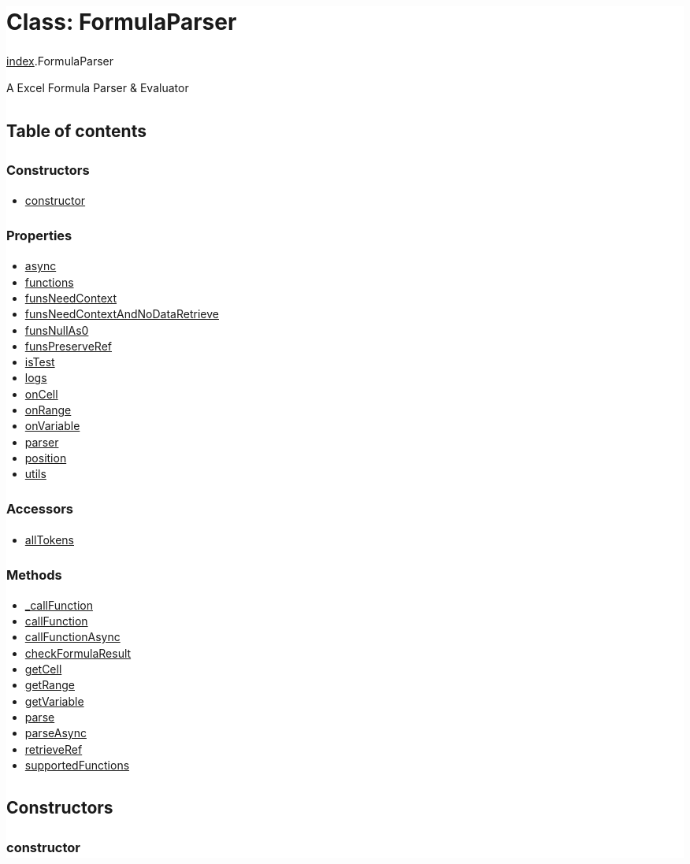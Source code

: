 # Class: FormulaParser

[index](../modules/index.md).FormulaParser

A Excel Formula Parser & Evaluator

## Table of contents

### Constructors

- [constructor](index.FormulaParser.md#constructor)

### Properties

- [async](index.FormulaParser.md#async)
- [functions](index.FormulaParser.md#functions)
- [funsNeedContext](index.FormulaParser.md#funsneedcontext)
- [funsNeedContextAndNoDataRetrieve](index.FormulaParser.md#funsneedcontextandnodataretrieve)
- [funsNullAs0](index.FormulaParser.md#funsnullas0)
- [funsPreserveRef](index.FormulaParser.md#funspreserveref)
- [isTest](index.FormulaParser.md#istest)
- [logs](index.FormulaParser.md#logs)
- [onCell](index.FormulaParser.md#oncell)
- [onRange](index.FormulaParser.md#onrange)
- [onVariable](index.FormulaParser.md#onvariable)
- [parser](index.FormulaParser.md#parser)
- [position](index.FormulaParser.md#position)
- [utils](index.FormulaParser.md#utils)

### Accessors

- [allTokens](index.FormulaParser.md#alltokens)

### Methods

- [\_callFunction](index.FormulaParser.md#_callfunction)
- [callFunction](index.FormulaParser.md#callfunction)
- [callFunctionAsync](index.FormulaParser.md#callfunctionasync)
- [checkFormulaResult](index.FormulaParser.md#checkformularesult)
- [getCell](index.FormulaParser.md#getcell)
- [getRange](index.FormulaParser.md#getrange)
- [getVariable](index.FormulaParser.md#getvariable)
- [parse](index.FormulaParser.md#parse)
- [parseAsync](index.FormulaParser.md#parseasync)
- [retrieveRef](index.FormulaParser.md#retrieveref)
- [supportedFunctions](index.FormulaParser.md#supportedfunctions)

## Constructors

### constructor
